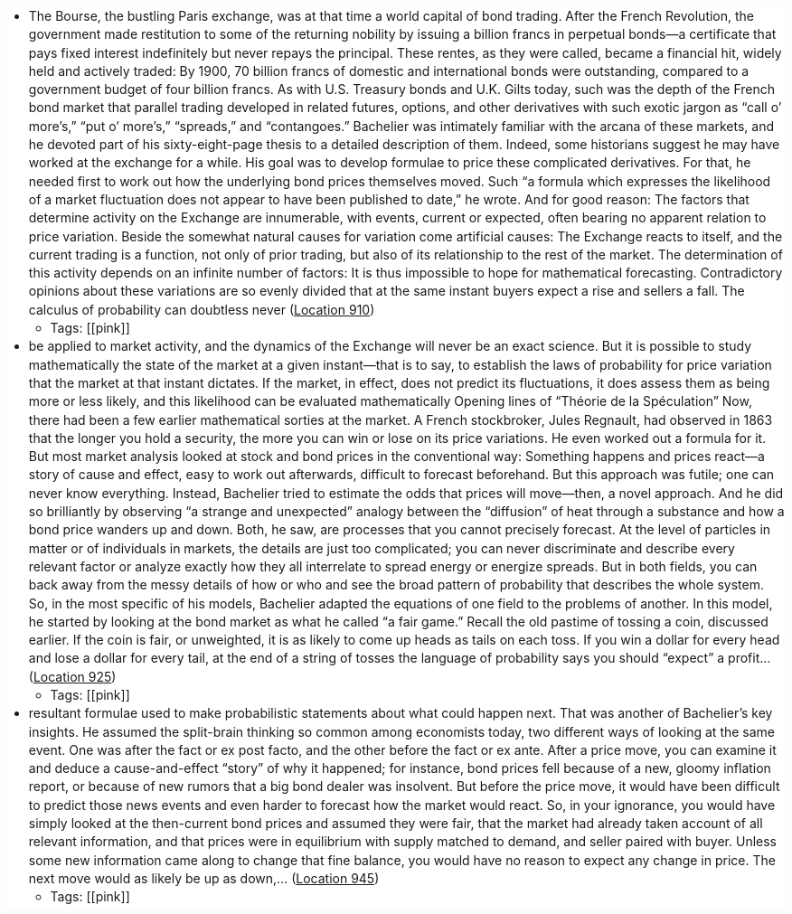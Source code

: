 - The Bourse, the bustling Paris exchange, was at that time a world capital of bond trading. After the French Revolution, the government made restitution to some of the returning nobility by issuing a billion francs in perpetual bonds—a certificate that pays fixed interest indefinitely but never repays the principal. These rentes, as they were called, became a financial hit, widely held and actively traded: By 1900, 70 billion francs of domestic and international bonds were outstanding, compared to a government budget of four billion francs. As with U.S. Treasury bonds and U.K. Gilts today, such was the depth of the French bond market that parallel trading developed in related futures, options, and other derivatives with such exotic jargon as “call o’ more’s,” “put o’ more’s,” “spreads,” and “contangoes.” Bachelier was intimately familiar with the arcana of these markets, and he devoted part of his sixty-eight-page thesis to a detailed description of them. Indeed, some historians suggest he may have worked at the exchange for a while. His goal was to develop formulae to price these complicated derivatives. For that, he needed first to work out how the underlying bond prices themselves moved. Such “a formula which expresses the likelihood of a market fluctuation does not appear to have been published to date,” he wrote. And for good reason: The factors that determine activity on the Exchange are innumerable, with events, current or expected, often bearing no apparent relation to price variation. Beside the somewhat natural causes for variation come artificial causes: The Exchange reacts to itself, and the current trading is a function, not only of prior trading, but also of its relationship to the rest of the market. The determination of this activity depends on an infinite number of factors: It is thus impossible to hope for mathematical forecasting. Contradictory opinions about these variations are so evenly divided that at the same instant buyers expect a rise and sellers a fall. The calculus of probability can doubtless never ([Location 910](https://readwise.io/to_kindle?action=open&asin=B004PYDBEO&location=910))
    - Tags: [[pink]] 
- be applied to market activity, and the dynamics of the Exchange will never be an exact science. But it is possible to study mathematically the state of the market at a given instant—that is to say, to establish the laws of probability for price variation that the market at that instant dictates. If the market, in effect, does not predict its fluctuations, it does assess them as being more or less likely, and this likelihood can be evaluated mathematically Opening lines of “Théorie de la Spéculation” Now, there had been a few earlier mathematical sorties at the market. A French stockbroker, Jules Regnault, had observed in 1863 that the longer you hold a security, the more you can win or lose on its price variations. He even worked out a formula for it. But most market analysis looked at stock and bond prices in the conventional way: Something happens and prices react—a story of cause and effect, easy to work out afterwards, difficult to forecast beforehand. But this approach was futile; one can never know everything. Instead, Bachelier tried to estimate the odds that prices will move—then, a novel approach. And he did so brilliantly by observing “a strange and unexpected” analogy between the “diffusion” of heat through a substance and how a bond price wanders up and down. Both, he saw, are processes that you cannot precisely forecast. At the level of particles in matter or of individuals in markets, the details are just too complicated; you can never discriminate and describe every relevant factor or analyze exactly how they all interrelate to spread energy or energize spreads. But in both fields, you can back away from the messy details of how or who and see the broad pattern of probability that describes the whole system. So, in the most specific of his models, Bachelier adapted the equations of one field to the problems of another. In this model, he started by looking at the bond market as what he called “a fair game.” Recall the old pastime of tossing a coin, discussed earlier. If the coin is fair, or unweighted, it is as likely to come up heads as tails on each toss. If you win a dollar for every head and lose a dollar for every tail, at the end of a string of tosses the language of probability says you should “expect” a profit… ([Location 925](https://readwise.io/to_kindle?action=open&asin=B004PYDBEO&location=925))
    - Tags: [[pink]] 
- resultant formulae used to make probabilistic statements about what could happen next. That was another of Bachelier’s key insights. He assumed the split-brain thinking so common among economists today, two different ways of looking at the same event. One was after the fact or ex post facto, and the other before the fact or ex ante. After a price move, you can examine it and deduce a cause-and-effect “story” of why it happened; for instance, bond prices fell because of a new, gloomy inflation report, or because of new rumors that a big bond dealer was insolvent. But before the price move, it would have been difficult to predict those news events and even harder to forecast how the market would react. So, in your ignorance, you would have simply looked at the then-current bond prices and assumed they were fair, that the market had already taken account of all relevant information, and that prices were in equilibrium with supply matched to demand, and seller paired with buyer. Unless some new information came along to change that fine balance, you would have no reason to expect any change in price. The next move would as likely be up as down,… ([Location 945](https://readwise.io/to_kindle?action=open&asin=B004PYDBEO&location=945))
    - Tags: [[pink]] 